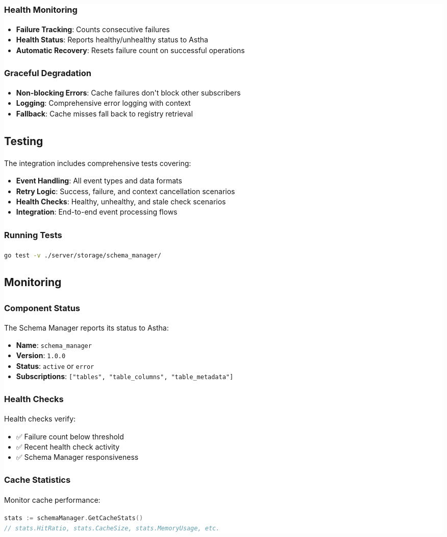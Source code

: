 ### Health Monitoring

- **Failure Tracking**: Counts consecutive failures
- **Health Status**: Reports healthy/unhealthy status to Astha
- **Automatic Recovery**: Resets failure count on successful operations

### Graceful Degradation

- **Non-blocking Errors**: Cache failures don't block other subscribers
- **Logging**: Comprehensive error logging with context
- **Fallback**: Cache misses fall back to registry retrieval

## Testing

The integration includes comprehensive tests covering:

- **Event Handling**: All event types and data formats
- **Retry Logic**: Success, failure, and context cancellation scenarios
- **Health Checks**: Healthy, unhealthy, and stale check scenarios
- **Integration**: End-to-end event processing flows

### Running Tests

```bash
go test -v ./server/storage/schema_manager/
```

## Monitoring

### Component Status

The Schema Manager reports its status to Astha:

- **Name**: `schema_manager`
- **Version**: `1.0.0`
- **Status**: `active` or `error`
- **Subscriptions**: `["tables", "table_columns", "table_metadata"]`

### Health Checks

Health checks verify:

- ✅ Failure count below threshold
- ✅ Recent health check activity
- ✅ Schema Manager responsiveness

### Cache Statistics

Monitor cache performance:

```go
stats := schemaManager.GetCacheStats()
// stats.HitRatio, stats.CacheSize, stats.MemoryUsage, etc.
```
